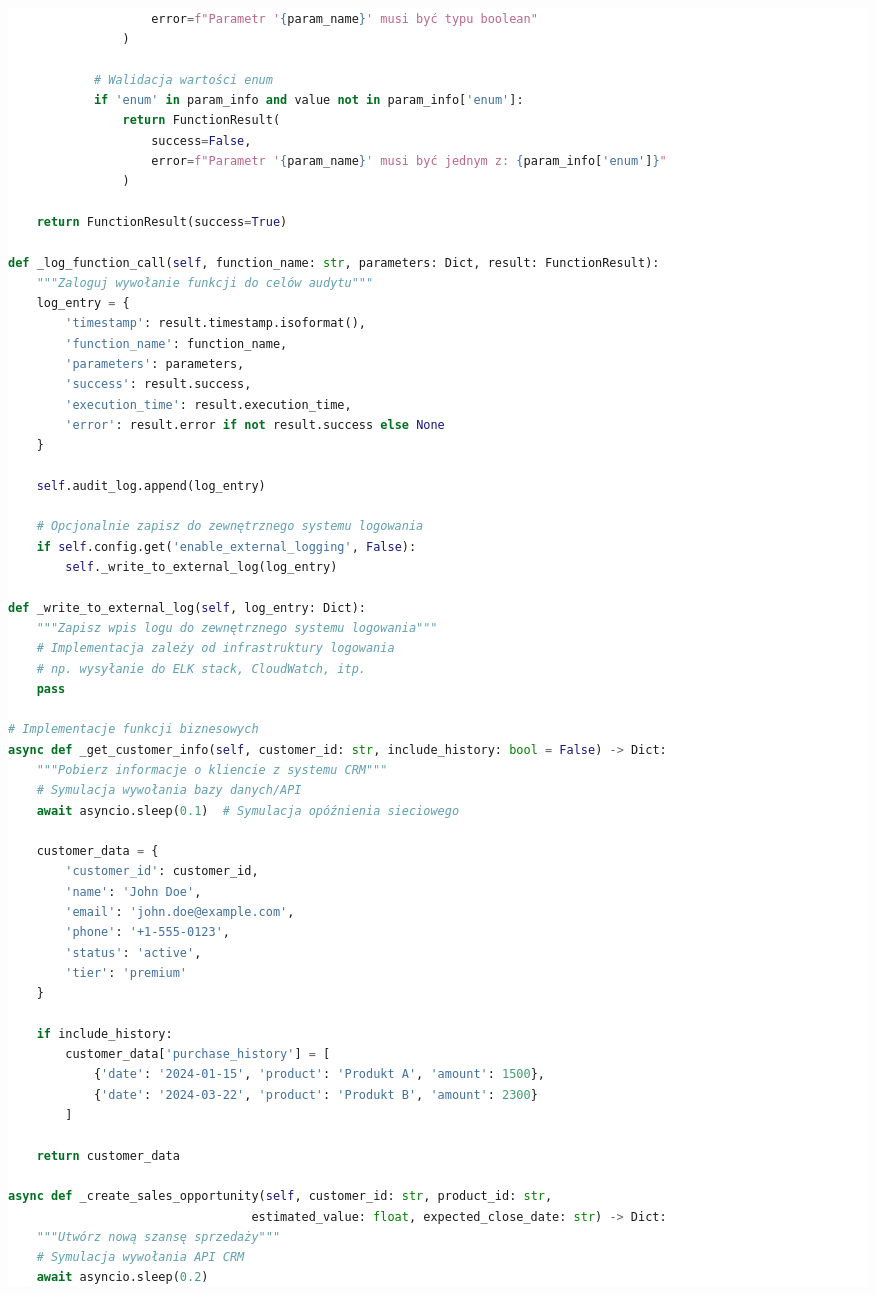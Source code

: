 ```python
                    error=f"Parametr '{param_name}' musi być typu boolean"
                )
            
            # Walidacja wartości enum
            if 'enum' in param_info and value not in param_info['enum']:
                return FunctionResult(
                    success=False,
                    error=f"Parametr '{param_name}' musi być jednym z: {param_info['enum']}"
                )
    
    return FunctionResult(success=True)

def _log_function_call(self, function_name: str, parameters: Dict, result: FunctionResult):
    """Zaloguj wywołanie funkcji do celów audytu"""
    log_entry = {
        'timestamp': result.timestamp.isoformat(),
        'function_name': function_name,
        'parameters': parameters,
        'success': result.success,
        'execution_time': result.execution_time,
        'error': result.error if not result.success else None
    }
    
    self.audit_log.append(log_entry)
    
    # Opcjonalnie zapisz do zewnętrznego systemu logowania
    if self.config.get('enable_external_logging', False):
        self._write_to_external_log(log_entry)

def _write_to_external_log(self, log_entry: Dict):
    """Zapisz wpis logu do zewnętrznego systemu logowania"""
    # Implementacja zależy od infrastruktury logowania
    # np. wysyłanie do ELK stack, CloudWatch, itp.
    pass

# Implementacje funkcji biznesowych
async def _get_customer_info(self, customer_id: str, include_history: bool = False) -> Dict:
    """Pobierz informacje o kliencie z systemu CRM"""
    # Symulacja wywołania bazy danych/API
    await asyncio.sleep(0.1)  # Symulacja opóźnienia sieciowego
    
    customer_data = {
        'customer_id': customer_id,
        'name': 'John Doe',
        'email': 'john.doe@example.com',
        'phone': '+1-555-0123',
        'status': 'active',
        'tier': 'premium'
    }
    
    if include_history:
        customer_data['purchase_history'] = [
            {'date': '2024-01-15', 'product': 'Produkt A', 'amount': 1500},
            {'date': '2024-03-22', 'product': 'Produkt B', 'amount': 2300}
        ]
    
    return customer_data

async def _create_sales_opportunity(self, customer_id: str, product_id: str, 
                                  estimated_value: float, expected_close_date: str) -> Dict:
    """Utwórz nową szansę sprzedaży"""
    # Symulacja wywołania API CRM
    await asyncio.sleep(0.2)
```